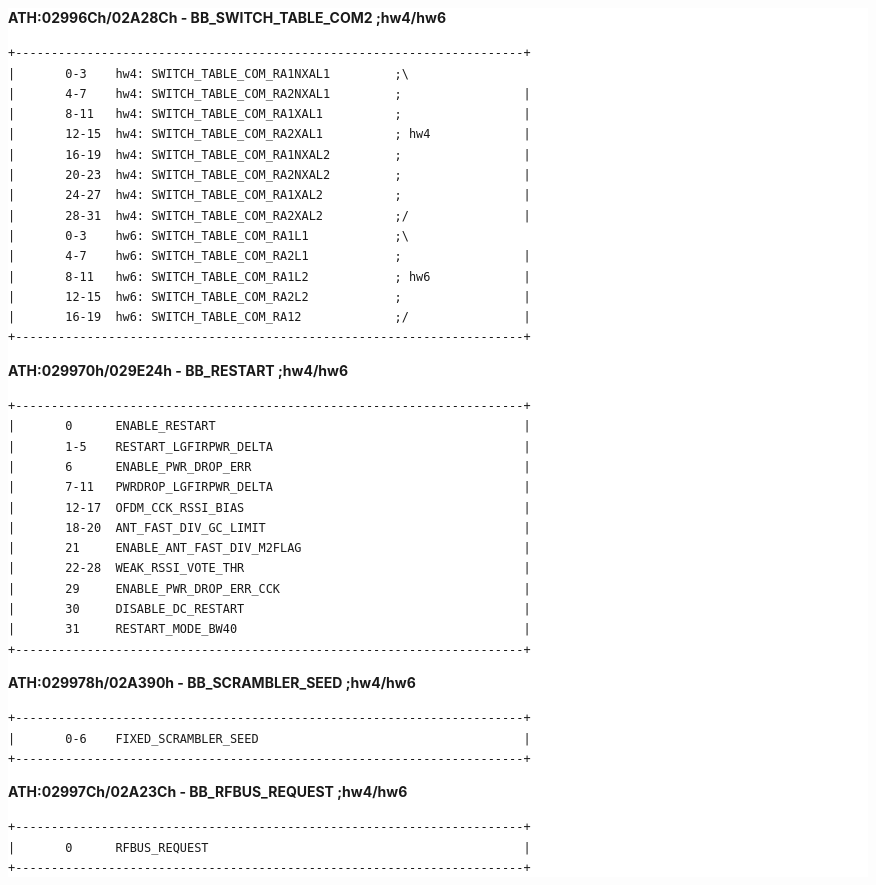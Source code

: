 
**ATH:02996Ch/02A28Ch - BB_SWITCH_TABLE_COM2 ;hw4/hw6**

```
+-----------------------------------------------------------------------+
|       0-3    hw4: SWITCH_TABLE_COM_RA1NXAL1         ;\                
|       4-7    hw4: SWITCH_TABLE_COM_RA2NXAL1         ;                 |
|       8-11   hw4: SWITCH_TABLE_COM_RA1XAL1          ;                 |
|       12-15  hw4: SWITCH_TABLE_COM_RA2XAL1          ; hw4             |
|       16-19  hw4: SWITCH_TABLE_COM_RA1NXAL2         ;                 |
|       20-23  hw4: SWITCH_TABLE_COM_RA2NXAL2         ;                 |
|       24-27  hw4: SWITCH_TABLE_COM_RA1XAL2          ;                 |
|       28-31  hw4: SWITCH_TABLE_COM_RA2XAL2          ;/                |
|       0-3    hw6: SWITCH_TABLE_COM_RA1L1            ;\                
|       4-7    hw6: SWITCH_TABLE_COM_RA2L1            ;                 |
|       8-11   hw6: SWITCH_TABLE_COM_RA1L2            ; hw6             |
|       12-15  hw6: SWITCH_TABLE_COM_RA2L2            ;                 |
|       16-19  hw6: SWITCH_TABLE_COM_RA12             ;/                |
+-----------------------------------------------------------------------+
```


**ATH:029970h/029E24h - BB_RESTART ;hw4/hw6**

```
+-----------------------------------------------------------------------+
|       0      ENABLE_RESTART                                           |
|       1-5    RESTART_LGFIRPWR_DELTA                                   |
|       6      ENABLE_PWR_DROP_ERR                                      |
|       7-11   PWRDROP_LGFIRPWR_DELTA                                   |
|       12-17  OFDM_CCK_RSSI_BIAS                                       |
|       18-20  ANT_FAST_DIV_GC_LIMIT                                    |
|       21     ENABLE_ANT_FAST_DIV_M2FLAG                               |
|       22-28  WEAK_RSSI_VOTE_THR                                       |
|       29     ENABLE_PWR_DROP_ERR_CCK                                  |
|       30     DISABLE_DC_RESTART                                       |
|       31     RESTART_MODE_BW40                                        |
+-----------------------------------------------------------------------+
```


**ATH:029978h/02A390h - BB_SCRAMBLER_SEED ;hw4/hw6**

```
+-----------------------------------------------------------------------+
|       0-6    FIXED_SCRAMBLER_SEED                                     |
+-----------------------------------------------------------------------+
```


**ATH:02997Ch/02A23Ch - BB_RFBUS_REQUEST ;hw4/hw6**

```
+-----------------------------------------------------------------------+
|       0      RFBUS_REQUEST                                            |
+-----------------------------------------------------------------------+
```
